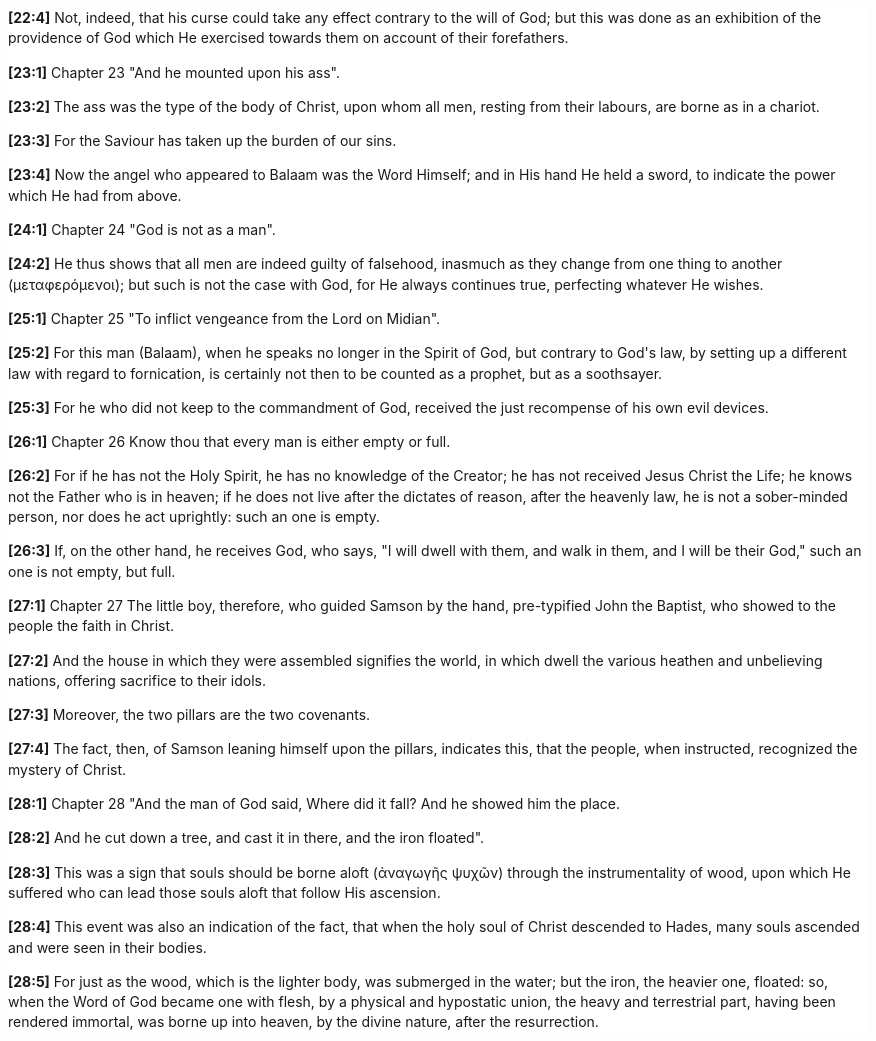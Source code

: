 **[22:4]** Not, indeed, that his curse could take any effect contrary to the will of God; but this was done as an exhibition of the providence of God which He exercised towards them on account of their forefathers.

**[23:1]** Chapter 23  "And he mounted upon his ass".

**[23:2]** The ass was the type of the body of Christ, upon whom all men, resting from their labours, are borne as in a chariot.

**[23:3]** For the Saviour has taken up the burden of our sins.

**[23:4]** Now the angel who appeared to Balaam was the Word Himself; and in His hand He held a sword, to indicate the power which He had from above.

**[24:1]** Chapter 24  "God is not as a man".

**[24:2]** He thus shows that all men are indeed guilty of falsehood, inasmuch as they change from one thing to another (μεταφερόμενοι); but such is not the case with God, for He always continues true, perfecting whatever He wishes.

**[25:1]** Chapter 25  "To inflict vengeance from the Lord on Midian".

**[25:2]** For this man (Balaam), when he speaks no longer in the Spirit of God, but contrary to God's law, by setting up a different law with regard to fornication, is certainly not then to be counted as a prophet, but as a soothsayer.

**[25:3]** For he who did not keep to the commandment of God, received the just recompense of his own evil devices.

**[26:1]** Chapter 26  Know thou that every man is either empty or full.

**[26:2]** For if he has not the Holy Spirit, he has no knowledge of the Creator; he has not received Jesus Christ the Life; he knows not the Father who is in heaven; if he does not live after the dictates of reason, after the heavenly law, he is not a sober-minded person, nor does he act uprightly: such an one is empty.

**[26:3]** If, on the other hand, he receives God, who says, "I will dwell with them, and walk in them, and I will be their God," such an one is not empty, but full.

**[27:1]** Chapter 27  The little boy, therefore, who guided Samson by the hand, pre-typified John the Baptist, who showed to the people the faith in Christ.

**[27:2]** And the house in which they were assembled signifies the world, in which dwell the various heathen and unbelieving nations, offering sacrifice to their idols.

**[27:3]** Moreover, the two pillars are the two covenants.

**[27:4]** The fact, then, of Samson leaning himself upon the pillars, indicates this, that the people, when instructed, recognized the mystery of Christ.

**[28:1]** Chapter 28  "And the man of God said, Where did it fall? And he showed him the place.

**[28:2]** And he cut down a tree, and cast it in there, and the iron floated".

**[28:3]** This was a sign that souls should be borne aloft (ἀναγωγῆς ψυχῶν) through the instrumentality of wood, upon which He suffered who can lead those souls aloft that follow His ascension.

**[28:4]** This event was also an indication of the fact, that when the holy soul of Christ descended to Hades, many souls ascended and were seen in their bodies.

**[28:5]** For just as the wood, which is the lighter body, was submerged in the water; but the iron, the heavier one, floated: so, when the Word of God became one with flesh, by a physical and hypostatic union, the heavy and terrestrial part, having been rendered immortal, was borne up into heaven, by the divine nature, after the resurrection.
